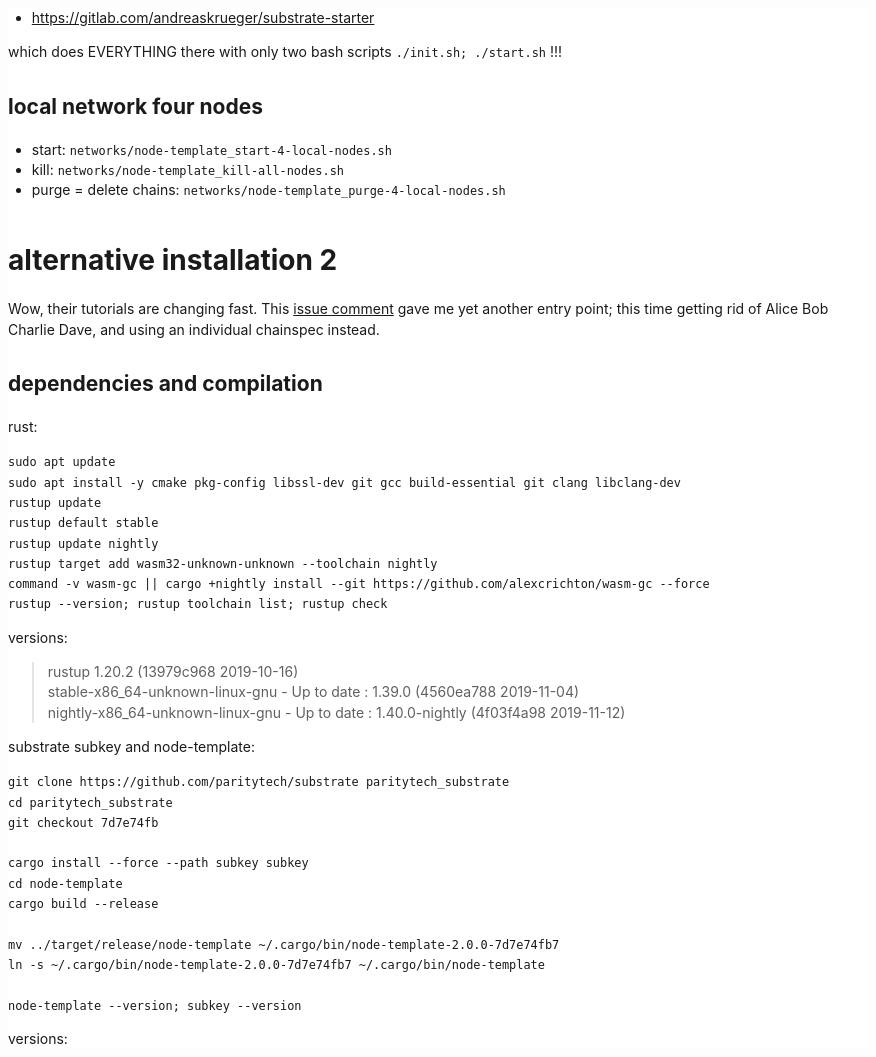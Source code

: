 * https://gitlab.com/andreaskrueger/substrate-starter

which does EVERYTHING there with only two bash scripts `./init.sh; ./start.sh` !!!

## local network four nodes


* start: `networks/node-template_start-4-local-nodes.sh`
* kill: `networks/node-template_kill-all-nodes.sh`
* purge = delete chains: `networks/node-template_purge-4-local-nodes.sh`


# alternative installation 2
Wow, their tutorials are changing fast. This [issue comment](https://substrate.dev/docs/en/next/tutorials/start-a-private-network-with-substrate) gave me yet another entry point; this time getting rid of Alice Bob Charlie Dave, and using an individual chainspec instead.

## dependencies and compilation

rust:

    sudo apt update
    sudo apt install -y cmake pkg-config libssl-dev git gcc build-essential git clang libclang-dev
	rustup update
	rustup default stable    
    rustup update nightly
    rustup target add wasm32-unknown-unknown --toolchain nightly
    command -v wasm-gc || cargo +nightly install --git https://github.com/alexcrichton/wasm-gc --force
    rustup --version; rustup toolchain list; rustup check

versions:

> rustup 1.20.2 (13979c968 2019-10-16)  
> stable-x86_64-unknown-linux-gnu - Up to date : 1.39.0 (4560ea788 2019-11-04)  
> nightly-x86_64-unknown-linux-gnu - Up to date : 1.40.0-nightly (4f03f4a98 2019-11-12)  

substrate subkey and node-template:

```
git clone https://github.com/paritytech/substrate paritytech_substrate
cd paritytech_substrate
git checkout 7d7e74fb

cargo install --force --path subkey subkey
cd node-template
cargo build --release

mv ../target/release/node-template ~/.cargo/bin/node-template-2.0.0-7d7e74fb7
ln -s ~/.cargo/bin/node-template-2.0.0-7d7e74fb7 ~/.cargo/bin/node-template

node-template --version; subkey --version
```
versions:
